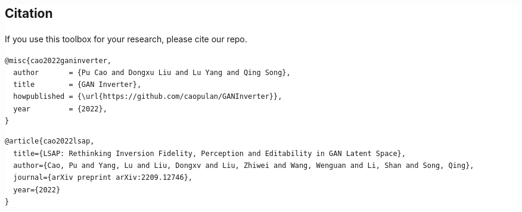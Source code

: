 
## Citation
If you use this toolbox for your research, please cite our repo.
```
@misc{cao2022ganinverter,
  author       = {Pu Cao and Dongxu Liu and Lu Yang and Qing Song},
  title        = {GAN Inverter},
  howpublished = {\url{https://github.com/caopulan/GANInverter}},
  year         = {2022},
}
```

```
@article{cao2022lsap,
  title={LSAP: Rethinking Inversion Fidelity, Perception and Editability in GAN Latent Space},
  author={Cao, Pu and Yang, Lu and Liu, Dongxv and Liu, Zhiwei and Wang, Wenguan and Li, Shan and Song, Qing},
  journal={arXiv preprint arXiv:2209.12746},
  year={2022}
}
```
